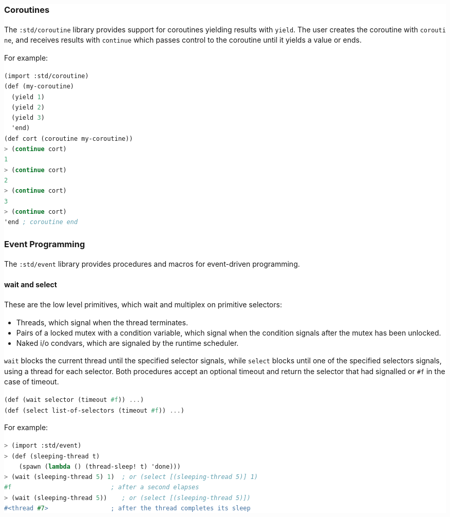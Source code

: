 ### Coroutines

The `:std/coroutine` library provides support for coroutines yielding results with `yield`.
The user creates the coroutine with `coroutine`, and receives results with `continue` which
passes control to the coroutine until it yields a value or ends.

For example:
```scheme
(import :std/coroutine)
(def (my-coroutine)
  (yield 1)
  (yield 2)
  (yield 3)
  'end)
(def cort (coroutine my-coroutine))
> (continue cort)
1
> (continue cort)
2
> (continue cort)
3
> (continue cort)
'end ; coroutine end
```

### Event Programming

The `:std/event` library provides procedures and macros for event-driven
programming.

#### wait and select
These are the low level primitives, which wait and multiplex on primitive selectors:
- Threads, which signal when the thread terminates.
- Pairs of a locked mutex with a condition variable, which signal when the condition signals after the mutex has been unlocked.
- Naked i/o condvars, which are signaled by the runtime scheduler.

`wait` blocks the current thread until the specified selector signals, while `select` blocks until
one of the specified selectors signals, using a thread for each selector. Both procedures accept
an optional timeout and return the selector that had signalled or `#f` in the case of timeout.
```scheme
(def (wait selector (timeout #f)) ...)
(def (select list-of-selectors (timeout #f)) ...)
```

For example:
```scheme
> (import :std/event)
> (def (sleeping-thread t)
    (spawn (lambda () (thread-sleep! t) 'done)))
> (wait (sleeping-thread 5) 1)  ; or (select [(sleeping-thread 5)] 1)
#f                           ; after a second elapses
> (wait (sleeping-thread 5))    ; or (select [(sleeping-thread 5)])
#<thread #7>                 ; after the thread completes its sleep
```
